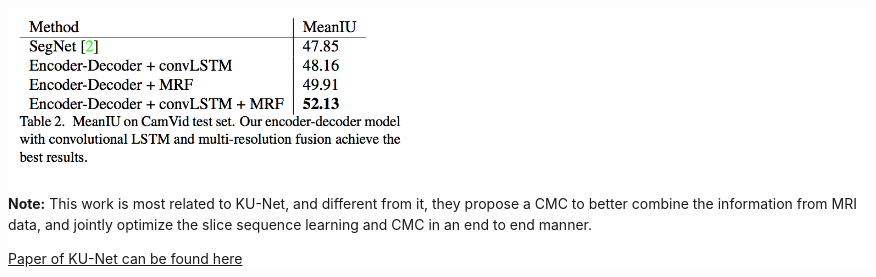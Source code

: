 <img src="/deep-learning/images/3dbiomed/6.png" width="400">

**Note:** This work is most related to KU-Net, and different from it, they propose a CMC to better combine the information from MRI data, and jointly optimize the slice sequence learning and CMC in an end to end manner.

[Paper of KU-Net can be found here](https://arxiv.org/pdf/1609.01006.pdf)




